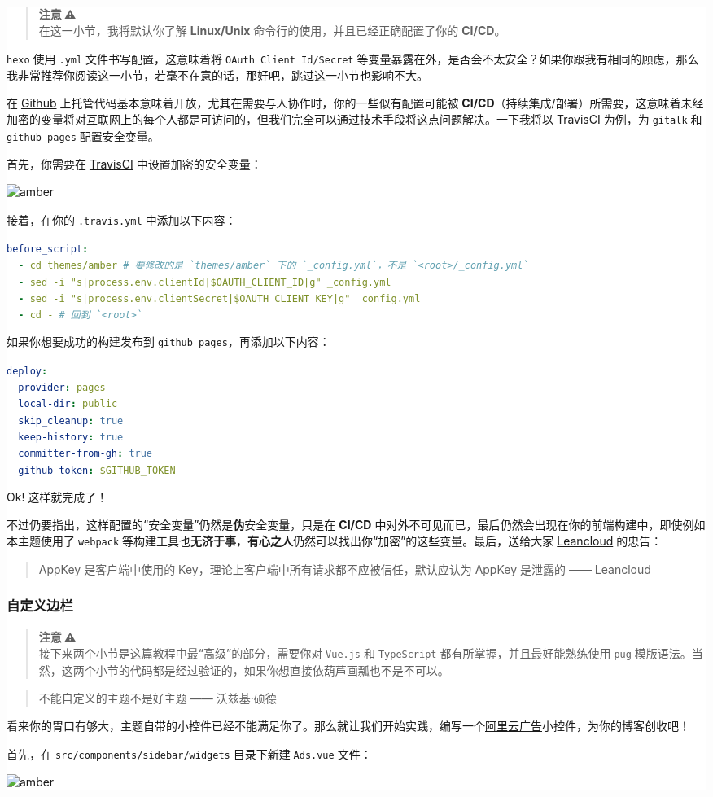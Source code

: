 > **注意 ⚠️**<br/>
> 在这一小节，我将默认你了解 **Linux/Unix** 命令行的使用，并且已经正确配置了你的 **CI/CD**。

`hexo` 使用 `.yml` 文件书写配置，这意味着将 `OAuth Client Id/Secret` 等变量暴露在外，是否会不太安全？如果你跟我有相同的顾虑，那么我非常推荐你阅读这一小节，若毫不在意的话，那好吧，跳过这一小节也影响不大。

在 [Github](https://github.com) 上托管代码基本意味着开放，尤其在需要与人协作时，你的一些似有配置可能被 **CI/CD**（持续集成/部署）所需要，这意味着未经加密的变量将对互联网上的每个人都是可访问的，但我们完全可以通过技术手段将这点问题解决。一下我将以 [TravisCI](https://travis-ci.org/) 为例，为 `gitalk` 和 `github pages` 配置安全变量。

首先，你需要在 [TravisCI](https://travis-ci.org/) 中设置加密的安全变量：

![amber](https://user-gold-cdn.xitu.io/2018/12/20/167cab06dc1d6005?w=1996&h=1484&f=png&s=102936)

接着，在你的 `.travis.yml` 中添加以下内容：

```yaml
before_script:
  - cd themes/amber # 要修改的是 `themes/amber` 下的 `_config.yml`，不是 `<root>/_config.yml`
  - sed -i "s|process.env.clientId|$OAUTH_CLIENT_ID|g" _config.yml
  - sed -i "s|process.env.clientSecret|$OAUTH_CLIENT_KEY|g" _config.yml
  - cd - # 回到 `<root>`
```

如果你想要成功的构建发布到 `github pages`，再添加以下内容：

```yaml
deploy:
  provider: pages
  local-dir: public
  skip_cleanup: true
  keep-history: true
  committer-from-gh: true
  github-token: $GITHUB_TOKEN
```

Ok! 这样就完成了！

不过仍要指出，这样配置的“安全变量”仍然是**伪**安全变量，只是在 **CI/CD** 中对外不可见而已，最后仍然会出现在你的前端构建中，即使例如本主题使用了 `webpack` 等构建工具也**无济于事**，**有心之人**仍然可以找出你“加密”的这些变量。最后，送给大家 [Leancloud](https://leancloud.cn) 的忠告：

> AppKey 是客户端中使用的 Key，理论上客户端中所有请求都不应被信任，默认应认为 AppKey 是泄露的 —— Leancloud

### 自定义边栏

> **注意 ⚠️**<br/>
接下来两个小节是这篇教程中最“高级”的部分，需要你对 `Vue.js` 和 `TypeScript` 都有所掌握，并且最好能熟练使用 `pug` 模版语法。当然，这两个小节的代码都是经过验证的，如果你想直接依葫芦画瓢也不是不可以。

> 不能自定义的主题不是好主题 —— 沃兹基·硕德

看来你的胃口有够大，主题自带的小控件已经不能满足你了。那么就让我们开始实践，编写一个[阿里云广告](https://promotion.aliyun.com/ntms/yunparter/invite.html?userCode=dmb8ah8w)小控件，为你的博客创收吧！

首先，在 `src/components/sidebar/widgets` 目录下新建 `Ads.vue` 文件：

![amber](https://user-gold-cdn.xitu.io/2018/12/20/167cab0f209ff30d?w=818&h=788&f=png&s=21410)
